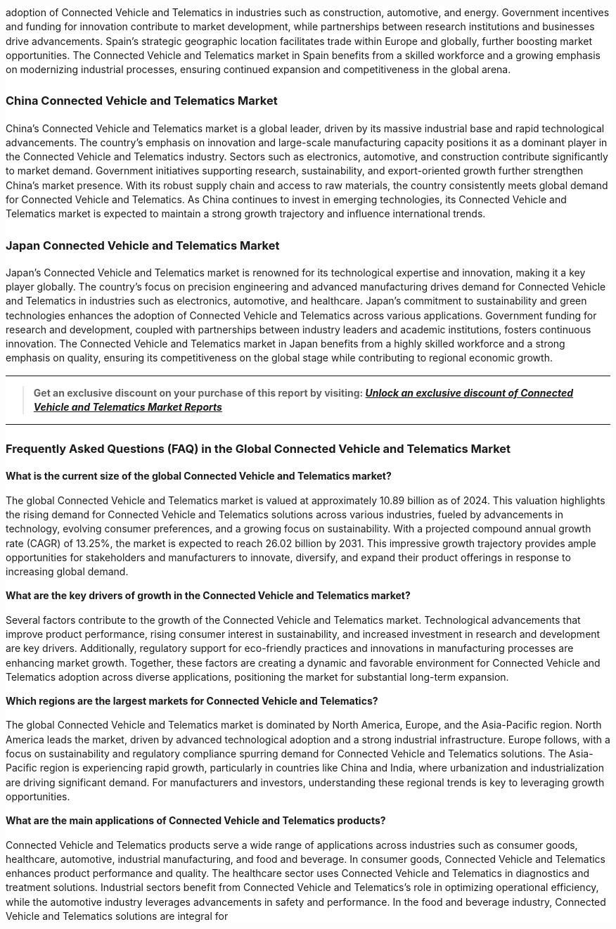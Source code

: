 adoption of Connected Vehicle and Telematics in industries such as construction, automotive, and energy. Government incentives and funding for innovation contribute to market development, while partnerships between research institutions and businesses drive advancements. Spain&rsquo;s strategic geographic location facilitates trade within Europe and globally, further boosting market opportunities. The Connected Vehicle and Telematics market in Spain benefits from a skilled workforce and a growing emphasis on modernizing industrial processes, ensuring continued expansion and competitiveness in the global arena.</p><h3>China Connected Vehicle and Telematics Market</h3><p>China&rsquo;s Connected Vehicle and Telematics market is a global leader, driven by its massive industrial base and rapid technological advancements. The country&rsquo;s emphasis on innovation and large-scale manufacturing capacity positions it as a dominant player in the Connected Vehicle and Telematics industry. Sectors such as electronics, automotive, and construction contribute significantly to market demand. Government initiatives supporting research, sustainability, and export-oriented growth further strengthen China&rsquo;s market presence. With its robust supply chain and access to raw materials, the country consistently meets global demand for Connected Vehicle and Telematics. As China continues to invest in emerging technologies, its Connected Vehicle and Telematics market is expected to maintain a strong growth trajectory and influence international trends.</p><h3>Japan Connected Vehicle and Telematics Market</h3><p>Japan&rsquo;s Connected Vehicle and Telematics market is renowned for its technological expertise and innovation, making it a key player globally. The country&rsquo;s focus on precision engineering and advanced manufacturing drives demand for Connected Vehicle and Telematics in industries such as electronics, automotive, and healthcare. Japan&rsquo;s commitment to sustainability and green technologies enhances the adoption of Connected Vehicle and Telematics across various applications. Government funding for research and development, coupled with partnerships between industry leaders and academic institutions, fosters continuous innovation. The Connected Vehicle and Telematics market in Japan benefits from a highly skilled workforce and a strong emphasis on quality, ensuring its competitiveness on the global stage while contributing to regional economic growth.</p><hr /><blockquote><p><strong>Get an exclusive discount on your purchase of this report by visiting: <em><a href="://marketresearchpulse.com/ask-for-discount/120837?utm_source=Github&amp;utm_medium=028">Unlock an exclusive discount of Connected Vehicle and Telematics Market Reports</a></em>&nbsp;</strong></p></blockquote><hr /><h3>Frequently Asked Questions (FAQ) in the Global Connected Vehicle and Telematics Market</h3><p><strong>What is the current size of the global Connected Vehicle and Telematics market?</strong></p><p>The global Connected Vehicle and Telematics market is valued at approximately 10.89 billion as of 2024. This valuation highlights the rising demand for Connected Vehicle and Telematics solutions across various industries, fueled by advancements in technology, evolving consumer preferences, and a growing focus on sustainability. With a projected compound annual growth rate (CAGR) of 13.25%, the market is expected to reach 26.02 billion by 2031. This impressive growth trajectory provides ample opportunities for stakeholders and manufacturers to innovate, diversify, and expand their product offerings in response to increasing global demand.</p><p><strong>What are the key drivers of growth in the Connected Vehicle and Telematics market?</strong></p><p>Several factors contribute to the growth of the Connected Vehicle and Telematics market. Technological advancements that improve product performance, rising consumer interest in sustainability, and increased investment in research and development are key drivers. Additionally, regulatory support for eco-friendly practices and innovations in manufacturing processes are enhancing market growth. Together, these factors are creating a dynamic and favorable environment for Connected Vehicle and Telematics adoption across diverse applications, positioning the market for substantial long-term expansion.</p><p><strong>Which regions are the largest markets for Connected Vehicle and Telematics?</strong></p><p>The global Connected Vehicle and Telematics market is dominated by North America, Europe, and the Asia-Pacific region. North America leads the market, driven by advanced technological adoption and a strong industrial infrastructure. Europe follows, with a focus on sustainability and regulatory compliance spurring demand for Connected Vehicle and Telematics solutions. The Asia-Pacific region is experiencing rapid growth, particularly in countries like China and India, where urbanization and industrialization are driving significant demand. For manufacturers and investors, understanding these regional trends is key to leveraging growth opportunities.</p><p><strong>What are the main applications of Connected Vehicle and Telematics products?</strong></p><p>Connected Vehicle and Telematics products serve a wide range of applications across industries such as consumer goods, healthcare, automotive, industrial manufacturing, and food and beverage. In consumer goods, Connected Vehicle and Telematics enhances product performance and quality. The healthcare sector uses Connected Vehicle and Telematics in diagnostics and treatment solutions. Industrial sectors benefit from Connected Vehicle and Telematics&rsquo;s role in optimizing operational efficiency, while the automotive industry leverages advancements in safety and performance. In the food and beverage industry, Connected Vehicle and Telematics solutions are integral for